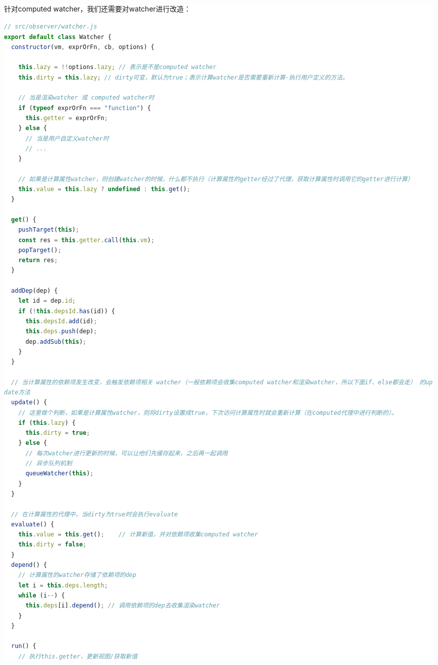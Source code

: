 针对computed watcher，我们还需要对watcher进行改造：
```js
// src/observer/watcher.js
export default class Watcher {
  constructor(vm, exprOrFn, cb, options) {
    
    this.lazy = !!options.lazy; // 表示是不是computed watcher
    this.dirty = this.lazy; // dirty可变，默认为true；表示计算watcher是否需要重新计算-执行用户定义的方法。

    // 当是渲染watcher 或 computed watcher时
    if (typeof exprOrFn === "function") {
      this.getter = exprOrFn;
    } else {
      // 当是用户自定义watcher时
      // ...
    }

    // 如果是计算属性watcher，则创建watcher的时候，什么都不执行（计算属性的getter经过了代理，获取计算属性时调用它的getter进行计算）
    this.value = this.lazy ? undefined : this.get();
  }

  get() {
    pushTarget(this);
    const res = this.getter.call(this.vm);
    popTarget();
    return res;
  }

  addDep(dep) {
    let id = dep.id;
    if (!this.depsId.has(id)) {
      this.depsId.add(id);
      this.deps.push(dep);
      dep.addSub(this);
    }
  }

  // 当计算属性的依赖项发生改变，会触发依赖项相关 watcher（一般依赖项会收集computed watcher和渲染watcher，所以下面if、else都会走） 的update方法
  update() {
    // 这里做个判断，如果是计算属性watcher，则将dirty设置成true，下次访问计算属性时就会重新计算（在computed代理中进行判断的）。
    if (this.lazy) {
      this.dirty = true;
    } else {
      // 每次watcher进行更新的时候，可以让他们先缓存起来，之后再一起调用
      // 异步队列机制
      queueWatcher(this);
    }
  }

  // 在计算属性的代理中，当dirty为true时会执行evaluate
  evaluate() {
    this.value = this.get();    // 计算新值，并对依赖项收集computed watcher
    this.dirty = false;
  }
  depend() {
    // 计算属性的watcher存储了依赖项的dep
    let i = this.deps.length;
    while (i--) {
      this.deps[i].depend(); // 调用依赖项的dep去收集渲染watcher
    }
  }

  run() {
    // 执行this.getter，更新视图/获取新值
```